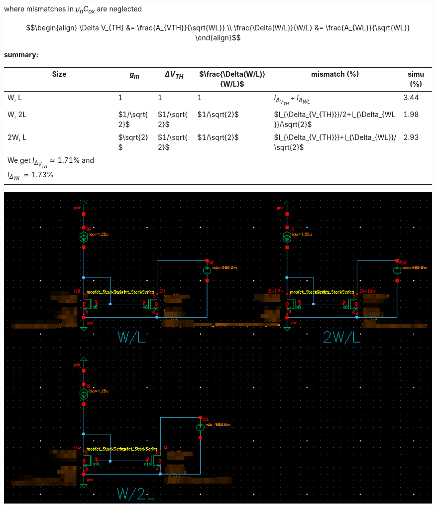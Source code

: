 where mismatches in $\mu_nC_{ox}$ are neglected

$$\begin{align}
\Delta V_{TH} &= \frac{A_{VTH}}{\sqrt{WL}} \\
\frac{\Delta(W/L)}{W/L} &= \frac{A_{WL}}{\sqrt{WL}}
\end{align}$$



**summary:**

| Size                                                         | $g_m$        | $\Delta V_{TH}$ | $\frac{\Delta(W/L)}{W/L}$ | mismatch (%)                                     | simu (%) |
| ------------------------------------------------------------ | ------------ | --------------- | ------------------------- | ------------------------------------------------ | -------- |
| W, L                                                         | 1            | 1               | 1                         | $I_{\Delta_{V_{TH}}}+I_{\Delta_{WL}}$            | 3.44     |
| W, 2L                                                        | $1/\sqrt{2}$ | $1/\sqrt{2}$    | $1/\sqrt{2}$              | $I_{\Delta_{V_{TH}}}/2+I_{\Delta_{WL}}/\sqrt{2}$ | 1.98     |
| 2W, L                                                        | $\sqrt{2}$   | $1/\sqrt{2}$    | $1/\sqrt{2}$              | $I_{\Delta_{V_{TH}}}+I_{\Delta_{WL}}/\sqrt{2}$   | 2.93     |
| We get $I_{\Delta_{V_{TH}}}\simeq 1.71\%$ and $I_{\Delta_{WL}} \simeq 1.73\%$ |              |                 |                           |                                                  |          |

![image-20221003001056211](biasing/image-20221003001056211.png)
